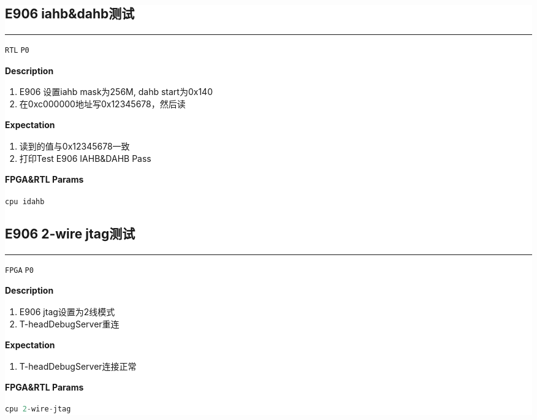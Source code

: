 ## E906 iahb&dahb测试

----
`RTL` `P0`

**Description**

1. E906 设置iahb mask为256M, dahb start为0x140
2. 在0xc000000地址写0x12345678，然后读

**Expectation**

1. 读到的值与0x12345678一致
2. 打印Test E906 IAHB&DAHB Pass

**FPGA&RTL Params**

```c
cpu idahb
```

## E906 2-wire jtag测试

----
`FPGA` `P0`

**Description**

1. E906 jtag设置为2线模式
2. T-headDebugServer重连

**Expectation**

1. T-headDebugServer连接正常

**FPGA&RTL Params**

```c
cpu 2-wire-jtag
```
